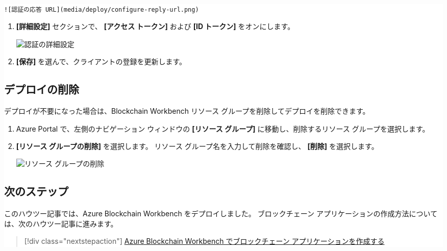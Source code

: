     ![認証の応答 URL](media/deploy/configure-reply-url.png)

1. **[詳細設定]** セクションで、 **[アクセス トークン]** および **[ID トークン]** をオンにします。

    ![認証の詳細設定](media/deploy/authentication-advanced-settings.png)

1. **[保存]** を選んで、クライアントの登録を更新します。

## <a name="remove-a-deployment"></a>デプロイの削除

デプロイが不要になった場合は、Blockchain Workbench リソース グループを削除してデプロイを削除できます。

1. Azure Portal で、左側のナビゲーション ウィンドウの **[リソース グループ]** に移動し、削除するリソース グループを選択します。
1. **[リソース グループの削除]** を選択します。 リソース グループ名を入力して削除を確認し、 **[削除]** を選択します。

    ![リソース グループの削除](media/deploy/delete-resource-group.png)

## <a name="next-steps"></a>次のステップ

このハウツー記事では、Azure Blockchain Workbench をデプロイしました。 ブロックチェーン アプリケーションの作成方法については、次のハウツー記事に進みます。

> [!div class="nextstepaction"]
> [Azure Blockchain Workbench でブロックチェーン アプリケーションを作成する](create-app.md)
